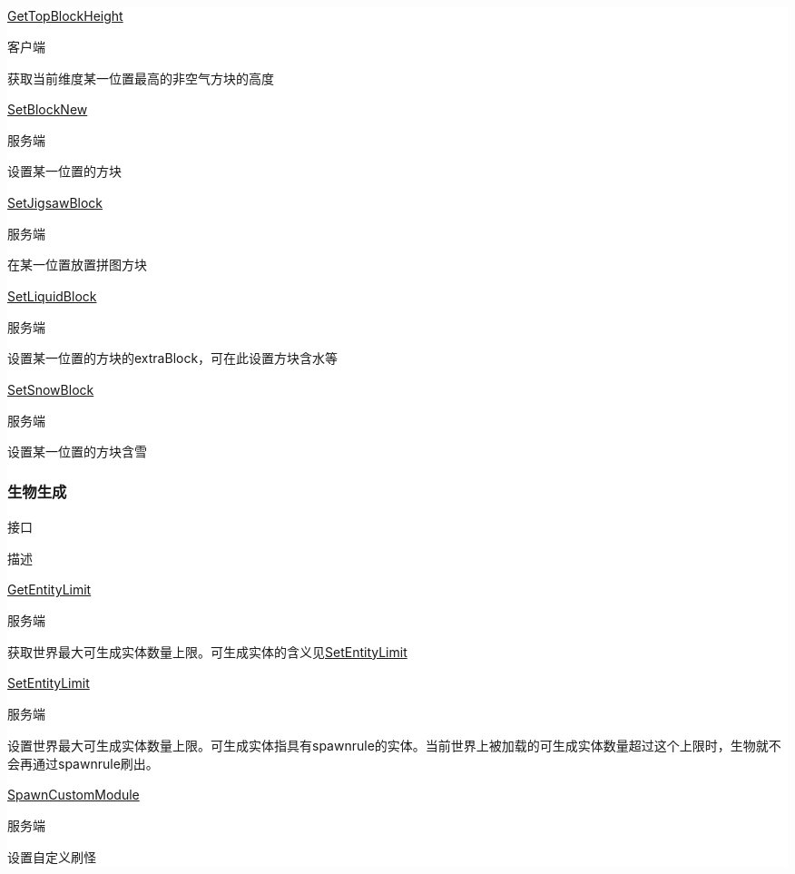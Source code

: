 [GetTopBlockHeight](https://mc.163.com/dev/mcmanual/mc-dev/mcdocs/1-ModAPI-beta/接口/世界/方块管理.html#gettopblockheight)

客户端

获取当前维度某一位置最高的非空气方块的高度

[SetBlockNew](https://mc.163.com/dev/mcmanual/mc-dev/mcdocs/1-ModAPI-beta/接口/世界/方块管理.html#setblocknew)

服务端

设置某一位置的方块

[SetJigsawBlock](https://mc.163.com/dev/mcmanual/mc-dev/mcdocs/1-ModAPI-beta/接口/世界/方块管理.html#setjigsawblock)

服务端

在某一位置放置拼图方块

[SetLiquidBlock](https://mc.163.com/dev/mcmanual/mc-dev/mcdocs/1-ModAPI-beta/接口/世界/方块管理.html#setliquidblock)

服务端

设置某一位置的方块的extraBlock，可在此设置方块含水等

[SetSnowBlock](https://mc.163.com/dev/mcmanual/mc-dev/mcdocs/1-ModAPI-beta/接口/世界/方块管理.html#setsnowblock)

服务端

设置某一位置的方块含雪

###  生物生成

接口

描述

[GetEntityLimit](https://mc.163.com/dev/mcmanual/mc-dev/mcdocs/1-ModAPI-beta/接口/世界/生物生成.html#getentitylimit)

服务端

获取世界最大可生成实体数量上限。可生成实体的含义见[SetEntityLimit](https://mc.163.com/dev/mcmanual/mc-dev/mcdocs/1-ModAPI-beta/接口/世界/生物生成.html#setentitylimit)

[SetEntityLimit](https://mc.163.com/dev/mcmanual/mc-dev/mcdocs/1-ModAPI-beta/接口/世界/生物生成.html#setentitylimit)

服务端

设置世界最大可生成实体数量上限。可生成实体指具有spawnrule的实体。当前世界上被加载的可生成实体数量超过这个上限时，生物就不会再通过spawnrule刷出。

[SpawnCustomModule](https://mc.163.com/dev/mcmanual/mc-dev/mcdocs/1-ModAPI-beta/接口/世界/生物生成.html#spawncustommodule)

服务端

设置自定义刷怪
